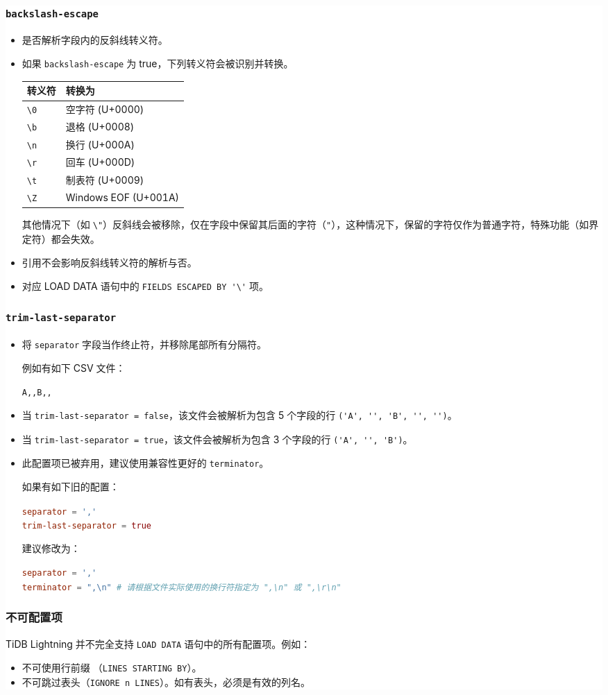 ### `backslash-escape`

- 是否解析字段内的反斜线转义符。
- 如果 `backslash-escape` 为 true，下列转义符会被识别并转换。

    | 转义符   | 转换为            |
    |----------|--------------------------|
    | `\0`     | 空字符 (U+0000)  |
    | `\b`     | 退格 (U+0008)       |
    | `\n`     | 换行 (U+000A)       |
    | `\r`     | 回车 (U+000D) |
    | `\t`     | 制表符 (U+0009)             |
    | `\Z`     | Windows EOF (U+001A)     |

    其他情况下（如 `\"`）反斜线会被移除，仅在字段中保留其后面的字符（`"`），这种情况下，保留的字符仅作为普通字符，特殊功能（如界定符）都会失效。

- 引用不会影响反斜线转义符的解析与否。

- 对应 LOAD DATA 语句中的 `FIELDS ESCAPED BY '\'` 项。

### `trim-last-separator`

- 将 `separator` 字段当作终止符，并移除尾部所有分隔符。

    例如有如下 CSV 文件：

    ```csv
    A,,B,,
    ```

- 当 `trim-last-separator = false`，该文件会被解析为包含 5 个字段的行 `('A', '', 'B', '', '')`。
- 当 `trim-last-separator = true`，该文件会被解析为包含 3 个字段的行 `('A', '', 'B')`。
- 此配置项已被弃用，建议使用兼容性更好的 `terminator`。

    如果有如下旧的配置：

    ```toml
    separator = ','
    trim-last-separator = true
    ```

    建议修改为：

    ```toml
    separator = ','
    terminator = ",\n" # 请根据文件实际使用的换行符指定为 ",\n" 或 ",\r\n"
    ```

### 不可配置项

TiDB Lightning 并不完全支持 `LOAD DATA` 语句中的所有配置项。例如：

* 不可使用行前缀 （`LINES STARTING BY`）。
* 不可跳过表头（`IGNORE n LINES`）。如有表头，必须是有效的列名。
